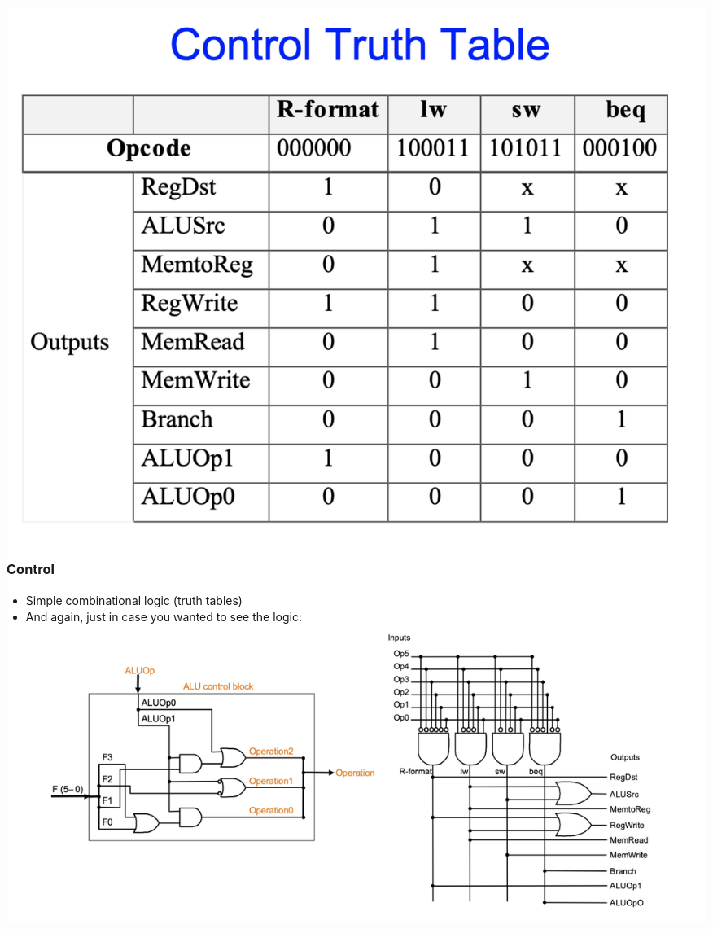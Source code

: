 ![](assets/52.png)
### Control
- Simple combinational logic (truth tables)
- And again, just in case you wanted to see the logic:
![](assets/53.png)
